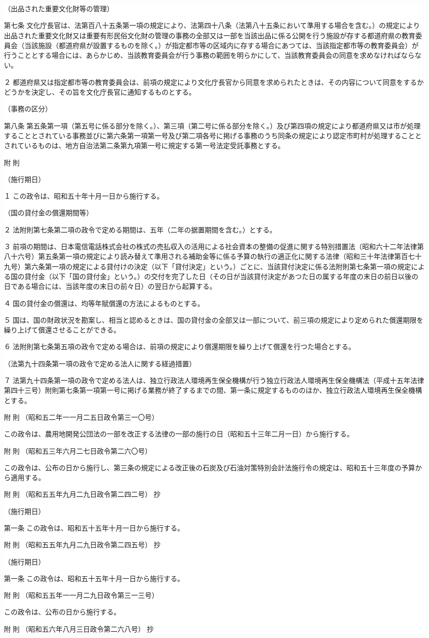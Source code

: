 （出品された重要文化財等の管理）

第七条 文化庁長官は、法第百八十五条第一項の規定により、法第四十八条（法第八十五条において準用する場合を含む。）の規定により出品された重要文化財又は重要有形民俗文化財の管理の事務の全部又は一部を当該出品に係る公開を行う施設が存する都道府県の教育委員会（当該施設（都道府県が設置するものを除く。）が指定都市等の区域内に存する場合にあつては、当該指定都市等の教育委員会）が行うこととする場合には、あらかじめ、当該教育委員会が行う事務の範囲を明らかにして、当該教育委員会の同意を求めなければならない。

２ 都道府県又は指定都市等の教育委員会は、前項の規定により文化庁長官から同意を求められたときは、その内容について同意をするかどうかを決定し、その旨を文化庁長官に通知するものとする。

（事務の区分）

第八条 第五条第一項（第五号に係る部分を除く。）、第三項（第二号に係る部分を除く。）及び第四項の規定により都道府県又は市が処理することとされている事務並びに第六条第一項第一号及び第二項各号に掲げる事務のうち同条の規定により認定市町村が処理することとされているものは、地方自治法第二条第九項第一号に規定する第一号法定受託事務とする。

附 則

（施行期日）

１ この政令は、昭和五十年十月一日から施行する。

（国の貸付金の償還期間等）

２ 法附則第七条第二項の政令で定める期間は、五年（二年の据置期間を含む。）とする。

３ 前項の期間は、日本電信電話株式会社の株式の売払収入の活用による社会資本の整備の促進に関する特別措置法（昭和六十二年法律第八十六号）第五条第一項の規定により読み替えて準用される補助金等に係る予算の執行の適正化に関する法律（昭和三十年法律第百七十九号）第六条第一項の規定による貸付けの決定（以下「貸付決定」という。）ごとに、当該貸付決定に係る法附則第七条第一項の規定による国の貸付金（以下「国の貸付金」という。）の交付を完了した日（その日が当該貸付決定があつた日の属する年度の末日の前日以後の日である場合には、当該年度の末日の前々日）の翌日から起算する。

４ 国の貸付金の償還は、均等年賦償還の方法によるものとする。

５ 国は、国の財政状況を勘案し、相当と認めるときは、国の貸付金の全部又は一部について、前三項の規定により定められた償還期限を繰り上げて償還させることができる。

６ 法附則第七条第五項の政令で定める場合は、前項の規定により償還期限を繰り上げて償還を行つた場合とする。

（法第九十四条第一項の政令で定める法人に関する経過措置）

７ 法第九十四条第一項の政令で定める法人は、独立行政法人環境再生保全機構が行う独立行政法人環境再生保全機構法（平成十五年法律第四十三号）附則第七条第一項第一号に掲げる業務が終了するまでの間、第一条に規定するもののほか、独立行政法人環境再生保全機構とする。

附 則 （昭和五二年一一月二五日政令第三一〇号）

この政令は、農用地開発公団法の一部を改正する法律の一部の施行の日（昭和五十三年二月一日）から施行する。

附 則 （昭和五三年六月二七日政令第二六〇号）

この政令は、公布の日から施行し、第三条の規定による改正後の石炭及び石油対策特別会計法施行令の規定は、昭和五十三年度の予算から適用する。

附 則 （昭和五五年九月二九日政令第二四二号） 抄

（施行期日）

第一条 この政令は、昭和五十五年十月一日から施行する。

附 則 （昭和五五年九月二九日政令第二四五号） 抄

（施行期日）

第一条 この政令は、昭和五十五年十月一日から施行する。

附 則 （昭和五五年一一月二九日政令第三一三号）

この政令は、公布の日から施行する。

附 則 （昭和五六年八月三日政令第二六八号） 抄

